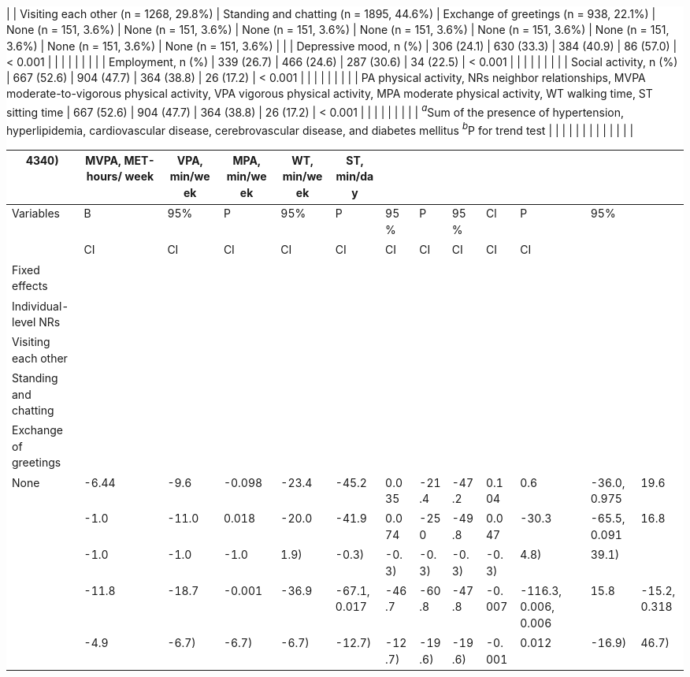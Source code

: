 |                                                                                                                                                                                                 | Visiting each other (n = 1268, 29.8%) | Standing and chatting (n = 1895, 44.6%) | Exchange of greetings (n = 938, 22.1%) | None (n = 151, 3.6%) | None (n = 151, 3.6%) | None (n = 151, 3.6%) | None (n = 151, 3.6%) | None (n = 151, 3.6%) | None (n = 151, 3.6%) | None (n = 151, 3.6%) | None (n = 151, 3.6%) |    |
| Depressive mood, n (%)                                                                                                                                                                          | 306 (24.1)                            | 630 (33.3)                              | 384 (40.9)                             | 86 (57.0)            | < 0.001<ecel>        |                      |                      |                      |                      |                      |                      |    |
| Employment, n (%)                                                                                                                                                                               | 339 (26.7)                            | 466 (24.6)                              | 287 (30.6)                             | 34 (22.5)            | < 0.001<ecel>        |                      |                      |                      |                      |                      |                      |    |
| Social activity, n (%)                                                                                                                                                                          | 667 (52.6)                            | 904 (47.7)                              | 364 (38.8)                             | 26 (17.2)            | < 0.001<ecel>        |                      |                      |                      |                      |                      |                      |    |
| PA physical activity, NRs neighbor relationships, MVPA moderate-to-vigorous physical activity, VPA vigorous physical activity, MPA moderate physical activity, WT walking time, ST sitting time | 667 (52.6)                            | 904 (47.7)                              | 364 (38.8)                             | 26 (17.2)            | < 0.001<ecel>        |                      |                      |                      |                      |                      |                      |    |
| $^{a}$Sum of the presence of hypertension, hyperlipidemia, cardiovascular disease, cerebrovascular disease, and diabetes mellitus  $^{b}$P for trend test                                       |                                       |                                         |                                        |                      |                      |                      |                      |                      |                      |                      |                      |    |

| 4340)                 | MVPA, MET-hours/ week   | VPA, min/week   | MPA, min/week   | WT, min/week   | ST, min/day   |        |        |        |        |                      |              |              |
|-----------------------|-------------------------|-----------------|-----------------|----------------|---------------|--------|--------|--------|--------|----------------------|--------------|--------------|
| Variables             | B                       | 95%             | P               | 95%            | P             | 95%    | P      | 95%    | Cl     | P                    | 95%          |              |
|                       | CI                      | CI              | CI              | CI             | CI            | CI     | CI     | CI     | CI     | CI                   |              |              |
| Fixed effects         |                         |                 |                 |                |               |        |        |        |        |                      |              |              |
| Individual-level NRs  |                         |                 |                 |                |               |        |        |        |        |                      |              |              |
| Visiting each other   |                         |                 |                 |                |               |        |        |        |        |                      |              |              |
| Standing and chatting |                         |                 |                 |                |               |        |        |        |        |                      |              |              |
| Exchange of greetings |                         |                 |                 |                |               |        |        |        |        |                      |              |              |
| None                  | -6.44                   | -9.6            | -0.098          | -23.4          | -45.2         | 0.035  | -21.4  | -47.2  | 0.104  | 0.6                  | -36.0, 0.975 | 19.6         |
|                       | -1.0                    | -11.0           | 0.018           | -20.0          | -41.9         | 0.074  | -250   | -49.8  | 0.047  | -30.3                | -65.5, 0.091 | 16.8         |
|                       | -1.0                    | -1.0            | -1.0            | 1.9)           | -0.3)         | -0.3)  | -0.3)  | -0.3)  | -0.3)  | 4.8)                 | 39.1)        |              |
|                       | -11.8                   | -18.7           | -0.001          | -36.9          | -67.1, 0.017  | -46.7  | -60.8  | -47.8  | -0.007 | -116.3, 0.006, 0.006 | 15.8         | -15.2, 0.318 |
|                       | -4.9                    | -6.7)           | -6.7)           | -6.7)          | -12.7)        | -12.7) | -19.6) | -19.6) | -0.001 | 0.012                | -16.9)       | 46.7)        |
